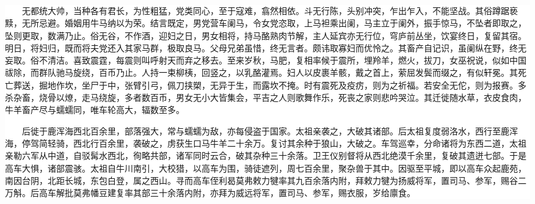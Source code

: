 　　无都统大帅，当种各有君长，为性粗猛，党类同心，至于寇难，翕然相依。斗无行陈，头别冲突，乍出乍入，不能坚战。其俗蹲踞亵黩，无所忌避。婚姻用牛马纳以为荣。结言既定，男党营车阑马，令女党恣取，上马袒乘出阑，马主立于阑外，振手惊马，不坠者即取之，坠则更取，数满乃止。俗无谷，不作酒，迎妇之日，男女相将，持马酪熟肉节解，主人延宾亦无行位，穹庐前丛坐，饮宴终日，复留其宿。明日，将妇归，既而将夫党还入其家马群，极取良马。父母兄弟虽惜，终无言者。颇讳取寡妇而优怜之。其畜产自记识，虽阑纵在野，终无妄取。俗不清洁。喜致震霆，每震则叫呼射天而弃之移去。至来岁秋，马肥，复相率候于震所，埋羚羊，燃火，拔刀，女巫祝说，似如中国祓除，而群队驰马旋绕，百币乃止。人持一束柳桋，回竖之，以乳酪灌焉。妇人以皮裹羊骸，戴之首上，萦屈发鬓而缀之，有似轩冕。其死亡葬送，掘地作坎，坐尸于中，张臂引弓，佩刀挟槊，无异于生，而露坎不掩。时有震死及疫疠，则为之祈福。若安全无佗，则为报赛。多杀杂畜，烧骨以燎，走马绕旋，多者数百币，男女无小大皆集会，平吉之人则歌舞作乐，死丧之家则悲吟哭泣。其迁徙随水草，衣皮食肉，牛羊畜产尽与蠕蠕同，唯车轮高大，辐数至多。

　　后徙于鹿浑海西北百余里，部落强大，常与蠕蠕为敌，亦每侵盗于国家。太祖亲袭之，大破其诸部。后太祖复度弱洛水，西行至鹿浑海，停驾简轻骑，西北行百余里，袭破之，虏获生口马牛羊二十余万。复讨其余种于狼山，大破之。车驾巡幸，分命诸将为东西二道，太祖亲勒六军从中道，自驳髯水西北，徇略共部，诸军同时云合，破其杂种三十余落。卫王仪别督将从西北绝漠千余里，复破其遗迸七部。于是高车大惧，诸部震骇。太祖自牛川南引，大校猎，以高车为围，骑徒遮列，周七百余里，聚杂兽于其中。因驱至平城，即以高车众起鹿苑，南因台阴，北距长城，东包白登，属之西山。寻而高车侄利曷莫弗敕力犍率其九百余落内附，拜敕力犍为扬威将军，置司马、参军，赐谷二万斛。后高车解批莫弗幡豆建复率其部三十余落内附，亦拜为威远将军，置司马、参军，赐衣服，岁给廪食。

